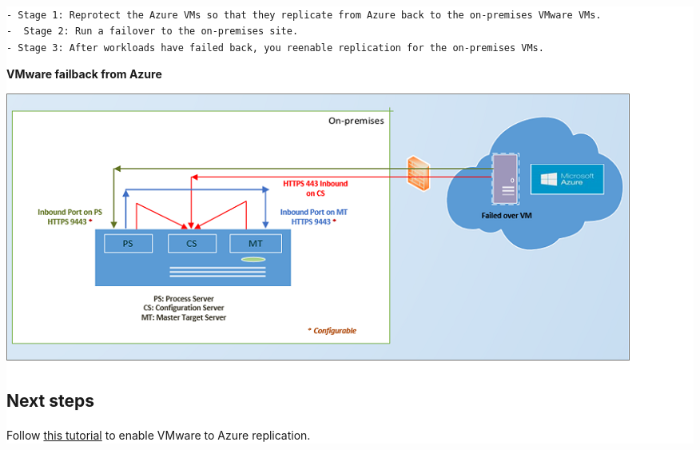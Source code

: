     - Stage 1: Reprotect the Azure VMs so that they replicate from Azure back to the on-premises VMware VMs.
    -  Stage 2: Run a failover to the on-premises site.
    - Stage 3: After workloads have failed back, you reenable replication for the on-premises VMs.
    
 
**VMware failback from Azure**

![Failback](./media/vmware-azure-architecture/enhanced-failback.png)


## Next steps

Follow [this tutorial](vmware-azure-tutorial.md) to enable VMware to Azure replication.
